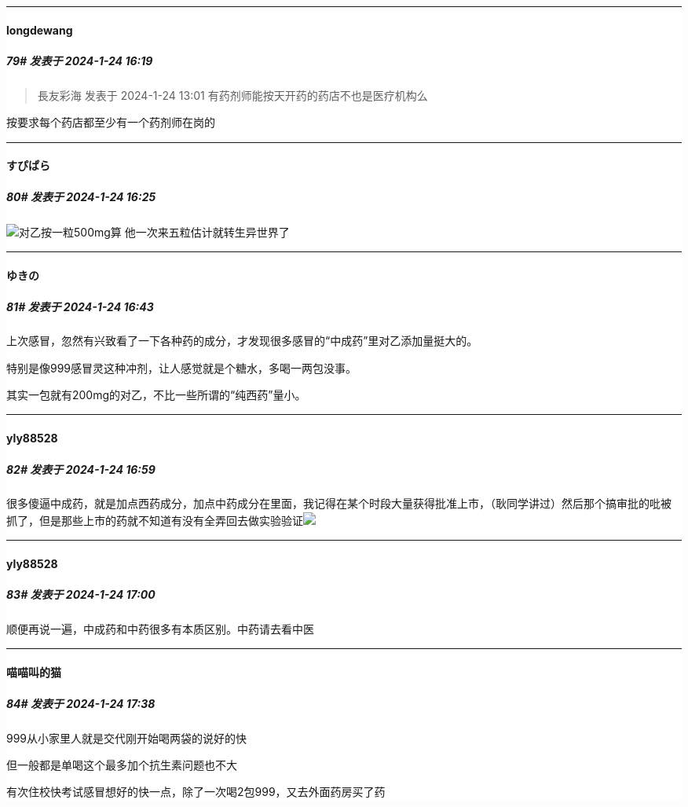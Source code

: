 *****

####  longdewang  
##### 79#       发表于 2024-1-24 16:19

<blockquote>長友彩海 发表于 2024-1-24 13:01
有药剂师能按天开药的药店不也是医疗机构么</blockquote>
按要求每个药店都至少有一个药剂师在岗的


*****

####  すぴぱら  
##### 80#       发表于 2024-1-24 16:25

<img src="https://static.saraba1st.com/image/smiley/face2017/001.png" referrerpolicy="no-referrer">对乙按一粒500mg算 他一次来五粒估计就转生异世界了


*****

####  ゆきの  
##### 81#       发表于 2024-1-24 16:43

上次感冒，忽然有兴致看了一下各种药的成分，才发现很多感冒的“中成药”里对乙添加量挺大的。

特别是像999感冒灵这种冲剂，让人感觉就是个糖水，多喝一两包没事。

其实一包就有200mg的对乙，不比一些所谓的“纯西药”量小。


*****

####  yly88528  
##### 82#       发表于 2024-1-24 16:59

很多傻逼中成药，就是加点西药成分，加点中药成分在里面，我记得在某个时段大量获得批准上市，（耿同学讲过）然后那个搞审批的吡被抓了，但是那些上市的药就不知道有没有全弄回去做实验验证<img src="https://static.saraba1st.com/image/smiley/face2017/001.png" referrerpolicy="no-referrer">

*****

####  yly88528  
##### 83#       发表于 2024-1-24 17:00

顺便再说一遍，中成药和中药很多有本质区别。中药请去看中医


*****

####  喵喵叫的猫  
##### 84#       发表于 2024-1-24 17:38

999从小家里人就是交代刚开始喝两袋的说好的快

但一般都是单喝这个最多加个抗生素问题也不大

有次住校快考试感冒想好的快一点，除了一次喝2包999，又去外面药房买了药
